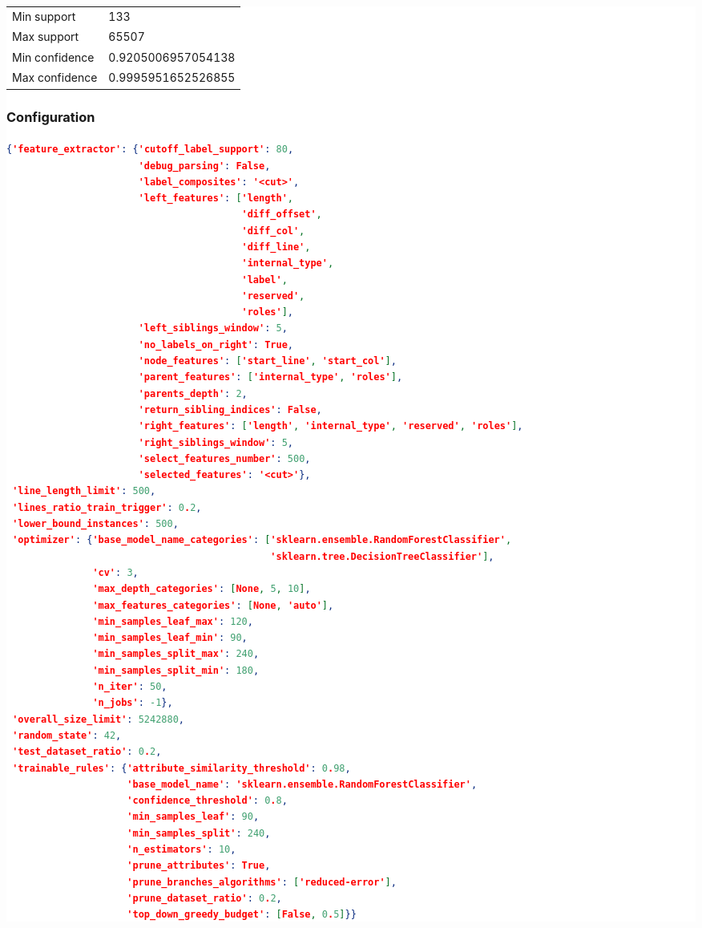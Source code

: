 | | |
|-|-|
|Min support|133|
|Max support|65507|
|Min confidence|0.9205006957054138|
|Max confidence|0.9995951652526855|

### Configuration

```json
{'feature_extractor': {'cutoff_label_support': 80,
                       'debug_parsing': False,
                       'label_composites': '<cut>',
                       'left_features': ['length',
                                         'diff_offset',
                                         'diff_col',
                                         'diff_line',
                                         'internal_type',
                                         'label',
                                         'reserved',
                                         'roles'],
                       'left_siblings_window': 5,
                       'no_labels_on_right': True,
                       'node_features': ['start_line', 'start_col'],
                       'parent_features': ['internal_type', 'roles'],
                       'parents_depth': 2,
                       'return_sibling_indices': False,
                       'right_features': ['length', 'internal_type', 'reserved', 'roles'],
                       'right_siblings_window': 5,
                       'select_features_number': 500,
                       'selected_features': '<cut>'},
 'line_length_limit': 500,
 'lines_ratio_train_trigger': 0.2,
 'lower_bound_instances': 500,
 'optimizer': {'base_model_name_categories': ['sklearn.ensemble.RandomForestClassifier',
                                              'sklearn.tree.DecisionTreeClassifier'],
               'cv': 3,
               'max_depth_categories': [None, 5, 10],
               'max_features_categories': [None, 'auto'],
               'min_samples_leaf_max': 120,
               'min_samples_leaf_min': 90,
               'min_samples_split_max': 240,
               'min_samples_split_min': 180,
               'n_iter': 50,
               'n_jobs': -1},
 'overall_size_limit': 5242880,
 'random_state': 42,
 'test_dataset_ratio': 0.2,
 'trainable_rules': {'attribute_similarity_threshold': 0.98,
                     'base_model_name': 'sklearn.ensemble.RandomForestClassifier',
                     'confidence_threshold': 0.8,
                     'min_samples_leaf': 90,
                     'min_samples_split': 240,
                     'n_estimators': 10,
                     'prune_attributes': True,
                     'prune_branches_algorithms': ['reduced-error'],
                     'prune_dataset_ratio': 0.2,
                     'top_down_greedy_budget': [False, 0.5]}}
```
